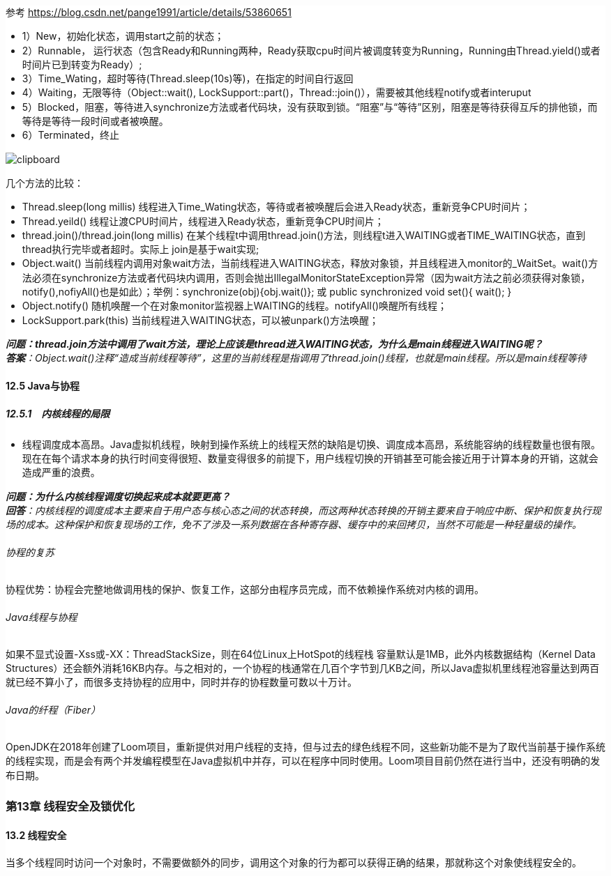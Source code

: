 参考 https://blog.csdn.net/pange1991/article/details/53860651

- 1）New，初始化状态，调用start之前的状态；
- 2）Runnable， 运行状态（包含Ready和Running两种，Ready获取cpu时间片被调度转变为Running，Running由Thread.yield()或者时间片已到转变为Ready）;
- 3）Time_Wating，超时等待(Thread.sleep(10s)等)，在指定的时间自行返回
- 4）Waiting，无限等待（Object::wait(), LockSupport::part()，Thread::join()），需要被其他线程notify或者interuput
- 5）Blocked，阻塞，等待进入synchronize方法或者代码块，没有获取到锁。“阻塞”与“等待”区别，阻塞是等待获得互斥的排他锁，而等待是等待一段时间或者被唤醒。
- 6）Terminated，终止 

![clipboard](E5F959D2DFCC419AB706732577A4D57E)

几个方法的比较：
- Thread.sleep(long millis) 线程进入Time_Wating状态，等待或者被唤醒后会进入Ready状态，重新竞争CPU时间片；
- Thread.yeild() 线程让渡CPU时间片，线程进入Ready状态，重新竞争CPU时间片；
- thread.join()/thread.join(long millis) 在某个线程t中调用thread.join()方法，则线程t进入WAITING或者TIME_WAITING状态，直到thread执行完毕或者超时。实际上 join是基于wait实现;
- Object.wait() 当前线程内调用对象wait方法，当前线程进入WAITING状态，释放对象锁，并且线程进入monitor的_WaitSet。wait()方法必须在synchronize方法或者代码块内调用，否则会抛出IllegalMonitorStateException异常（因为wait方法之前必须获得对象锁，notify(),nofiyAll()也是如此）；举例：synchronize(obj){obj.wait()}; 或 public synchronized void set(){ wait(); }
- Object.notify() 随机唤醒一个在对象monitor监视器上WAITING的线程。notifyAll()唤醒所有线程；
- LockSupport.park(this) 当前线程进入WAITING状态，可以被unpark()方法唤醒；


***问题：thread.join方法中调用了wait方法，理论上应该是thread进入WAITING状态，为什么是main线程进入WAITING呢？**<br/>
**答案**：Object.wait()注释“造成当前线程等待”，这里的当前线程是指调用了thread.join()线程，也就是main线程。所以是main线程等待*

#### 12.5 Java与协程

##### 12.5.1　内核线程的局限
- 线程调度成本高昂。Java虚拟机线程，映射到操作系统上的线程天然的缺陷是切换、调度成本高昂，系统能容纳的线程数量也很有限。现在在每个请求本身的执行时间变得很短、数量变得很多的前提下，用户线程切换的开销甚至可能会接近用于计算本身的开销，这就会造成严重的浪费。

***问题：为什么内核线程调度切换起来成本就要更高？**<br/>
**回答**：内核线程的调度成本主要来自于用户态与核心态之间的状态转换，而这两种状态转换的开销主要来自于响应中断、保护和恢复执行现场的成本。这种保护和恢复现场的工作，免不了涉及一系列数据在各种寄存器、缓存中的来回拷贝，当然不可能是一种轻量级的操作。*

###### 协程的复苏
协程优势：协程会完整地做调用栈的保护、恢复工作，这部分由程序员完成，而不依赖操作系统对内核的调用。

###### Java线程与协程
如果不显式设置-Xss或-XX：ThreadStackSize，则在64位Linux上HotSpot的线程栈
容量默认是1MB，此外内核数据结构（Kernel Data Structures）还会额外消耗16KB内存。与之相对的，一个协程的栈通常在几百个字节到几KB之间，所以Java虚拟机里线程池容量达到两百就已经不算小了，而很多支持协程的应用中，同时并存的协程数量可数以十万计。

###### Java的纤程（Fiber）
OpenJDK在2018年创建了Loom项目，重新提供对用户线程的支持，但与过去的绿色线程不同，这些新功能不是为了取代当前基于操作系统的线程实现，而是会有两个并发编程模型在Java虚拟机中并存，可以在程序中同时使用。Loom项目目前仍然在进行当中，还没有明确的发布日期。

### 第13章 线程安全及锁优化

#### 13.2 线程安全
当多个线程同时访问一个对象时，不需要做额外的同步，调用这个对象的行为都可以获得正确的结果，那就称这个对象使线程安全的。
